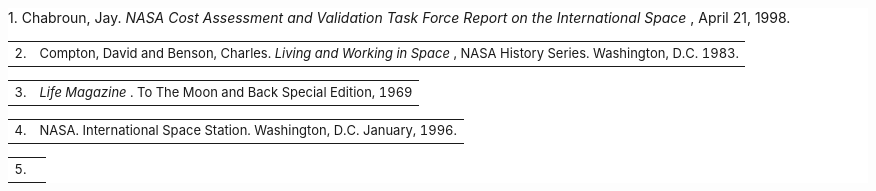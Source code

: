 <tr>
<td>
1.
</td>
<td>
Chabroun, Jay.
<i>
NASA Cost Assessment and Validation Task Force Report on the International Space
</i>
, April 21, 1998.
</td>
</tr>
</table>
</font>
<font size="-1">
<table border="0">
<tr>
<td>
2.
</td>
<td>
Compton, David and Benson, Charles.
<i>
Living and Working in Space
</i>
, NASA History Series.  Washington, D.C. 1983.
</td>
</tr>
</table>
</font>
<font size="-1">
<table border="0">
<tr>
<td>
3.
</td>
<td>
<i>
Life Magazine
</i>
.  To The Moon and Back Special Edition, 1969
</td>
</tr>
</table>
</font>
<font size="-1">
<table border="0">
<tr>
<td>
4.
</td>
<td>
NASA.  International Space Station.  Washington, D.C. January, 1996.
</td>
</tr>
</table>
</font>
<font size="-1">
<table border="0">
<tr>
<td>
5.
</td>
<td>